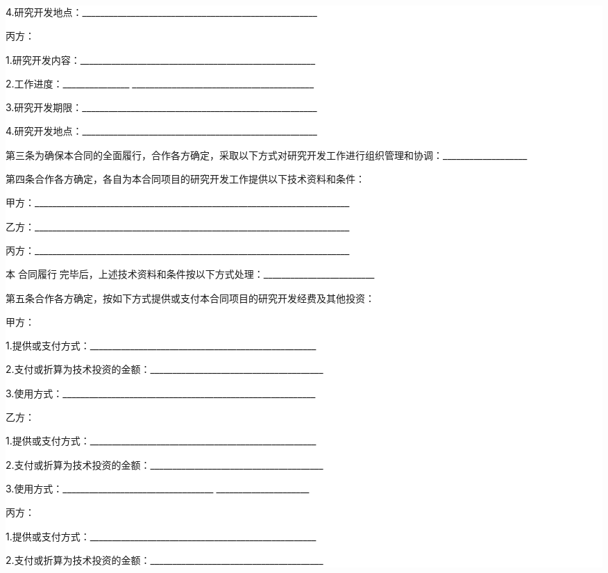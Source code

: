 4.研究开发地点：_____________________________________________________


丙方：


1.研究开发内容：_____________________________________________________


2.工作进度：_______________ _________________________________________


3.研究开发期限：_____________________________________________________


4.研究开发地点：_____________________________________________________


第三条为确保本合同的全面履行，合作各方确定，采取以下方式对研究开发工作进行组织管理和协调：___________________


第四条合作各方确定，各自为本合同项目的研究开发工作提供以下技术资料和条件：


甲方：_______________________________________________________________________


乙方：_______________________________________________________________________


丙方：_______________________________________________________________________


本
合同履行
完毕后，上述技术资料和条件按以下方式处理：_________________________


第五条合作各方确定，按如下方式提供或支付本合同项目的研究开发经费及其他投资：


甲方：


1.提供或支付方式：___________________________________________________


2.支付或折算为技术投资的金额：_______________________________________


3.使用方式：_________________________________________________________


乙方：


1.提供或支付方式：___________________________________________________


2.支付或折算为技术投资的金额：_______________________________________


3.使用方式：__________________________________ _____________________


丙方：


1.提供或支付方式：___________________________________________________


2.支付或折算为技术投资的金额：_______________________________________
